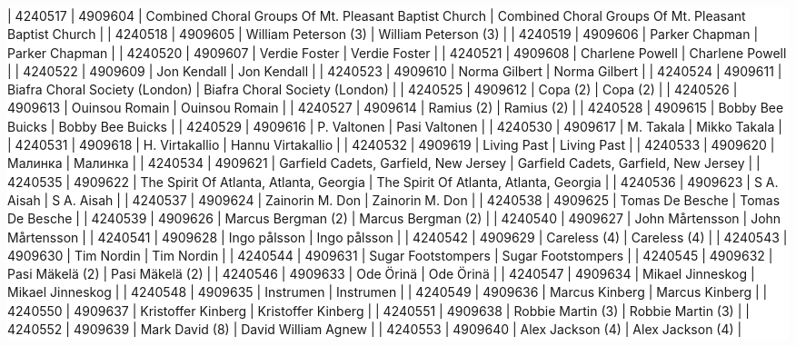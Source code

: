 | 4240517 | 4909604 | Combined Choral Groups Of Mt. Pleasant Baptist Church | Combined Choral Groups Of Mt. Pleasant Baptist Church |
| 4240518 | 4909605 | William Peterson (3) | William Peterson (3) |
| 4240519 | 4909606 | Parker Chapman | Parker Chapman |
| 4240520 | 4909607 | Verdie Foster | Verdie Foster |
| 4240521 | 4909608 | Charlene Powell | Charlene Powell |
| 4240522 | 4909609 | Jon Kendall | Jon Kendall |
| 4240523 | 4909610 | Norma Gilbert | Norma Gilbert |
| 4240524 | 4909611 | Biafra Choral Society (London) | Biafra Choral Society (London) |
| 4240525 | 4909612 | Copa (2) | Copa (2) |
| 4240526 | 4909613 | Ouinsou Romain | Ouinsou Romain |
| 4240527 | 4909614 | Ramius (2) | Ramius (2) |
| 4240528 | 4909615 | Bobby Bee Buicks | Bobby Bee Buicks |
| 4240529 | 4909616 | P. Valtonen | Pasi Valtonen |
| 4240530 | 4909617 | M. Takala | Mikko Takala |
| 4240531 | 4909618 | H. Virtakallio | Hannu Virtakallio |
| 4240532 | 4909619 | Living Past | Living Past |
| 4240533 | 4909620 | Малинка | Малинка |
| 4240534 | 4909621 | Garfield Cadets, Garfield, New Jersey | Garfield Cadets, Garfield, New Jersey |
| 4240535 | 4909622 | The Spirit Of Atlanta, Atlanta, Georgia | The Spirit Of Atlanta, Atlanta, Georgia |
| 4240536 | 4909623 | S A. Aisah | S A. Aisah |
| 4240537 | 4909624 | Zainorin M. Don | Zainorin M. Don |
| 4240538 | 4909625 | Tomas De Besche | Tomas De Besche |
| 4240539 | 4909626 | Marcus Bergman (2) | Marcus Bergman (2) |
| 4240540 | 4909627 | John Mårtensson | John Mårtensson |
| 4240541 | 4909628 | Ingo pålsson | Ingo pålsson |
| 4240542 | 4909629 | Careless (4) | Careless (4) |
| 4240543 | 4909630 | Tim Nordin | Tim Nordin |
| 4240544 | 4909631 | Sugar Footstompers | Sugar Footstompers |
| 4240545 | 4909632 | Pasi Mäkelä (2) | Pasi Mäkelä (2) |
| 4240546 | 4909633 | Ode Örinä | Ode Örinä |
| 4240547 | 4909634 | Mikael Jinneskog | Mikael Jinneskog |
| 4240548 | 4909635 | Instrumen | Instrumen |
| 4240549 | 4909636 | Marcus Kinberg | Marcus Kinberg |
| 4240550 | 4909637 | Kristoffer Kinberg | Kristoffer Kinberg |
| 4240551 | 4909638 | Robbie Martin (3) | Robbie Martin (3) |
| 4240552 | 4909639 | Mark David (8) | David William Agnew |
| 4240553 | 4909640 | Alex Jackson (4) | Alex Jackson (4) |
